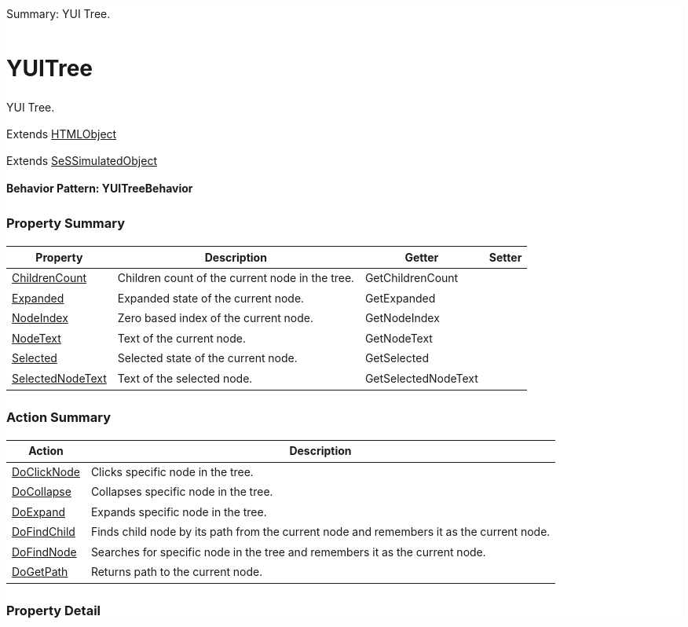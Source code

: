Summary: YUI Tree.

# YUITree

YUI Tree.
 
Extends [HTMLObject](HTMLObject.md)

Extends [SeSSimulatedObject](SeSSimulatedObject.md)





**Behavior Pattern: YUITreeBehavior**






### Property Summary
| **Property** | **Description** | **Getter** | **Setter** |
| ------------ | --------------- | ---------- | ---------- |
| [ChildrenCount](#childrencount) | Children count of the current node in the tree. | GetChildrenCount |  |
| [Expanded](#expanded) | Expanded state of the current node. | GetExpanded |  |
| [NodeIndex](#nodeindex) | Zero based index of the current node. | GetNodeIndex |  |
| [NodeText](#nodetext) | Text of the current node. | GetNodeText |  |
| [Selected](#selected) | Selected state of the current node. | GetSelected |  |
| [SelectedNodeText](#selectednodetext) | Text of the selected node. | GetSelectedNodeText |  |







### Action Summary
|  **Action** | **Description** | 
| ----------- | --------------- |
|  [DoClickNode](#doclicknode) | Clicks specific node in the tree. |
|  [DoCollapse](#docollapse) | Collapses specific node in the tree. |
|  [DoExpand](#doexpand) | Expands specific node in the tree. |
|  [DoFindChild](#dofindchild) | Finds child node by its path from the current node and remembers it as the current node. |
|  [DoFindNode](#dofindnode) | Searches for specific node in the tree and remembers it as the current node. |
|  [DoGetPath](#dogetpath) | Returns path to the current node. |





### Property Detail
